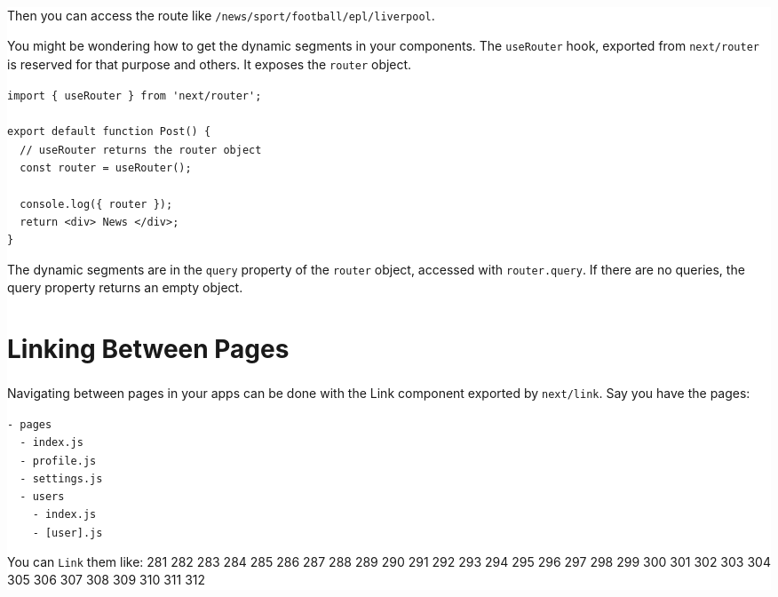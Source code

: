 Then you can access the route like `/news/sport/football/epl/liverpool`.

You might be wondering how to get the dynamic segments in your components. The `useRouter` hook, exported from `next/router` is reserved for that purpose and others. It exposes the `router` object.

    import { useRouter } from 'next/router';

    export default function Post() {
      // useRouter returns the router object
      const router = useRouter();

      console.log({ router });
      return <div> News </div>;
    }

The dynamic segments are in the `query` property of the `router` object, accessed with `router.query`. If there are no queries, the query property returns an empty object.

<a id="org71cbdff"></a>

# Linking Between Pages

Navigating between pages in your apps can be done with the Link component exported by `next/link`. Say you have the pages:

    - pages
      - index.js
      - profile.js
      - settings.js
      - users
        - index.js
        - [user].js

You can `Link` them like:
281
282
283
284
285
286
287
288
289
290
291
292
293
294
295
296
297
298
299
300
301
302
303
304
305
306
307
308
309
310
311
312